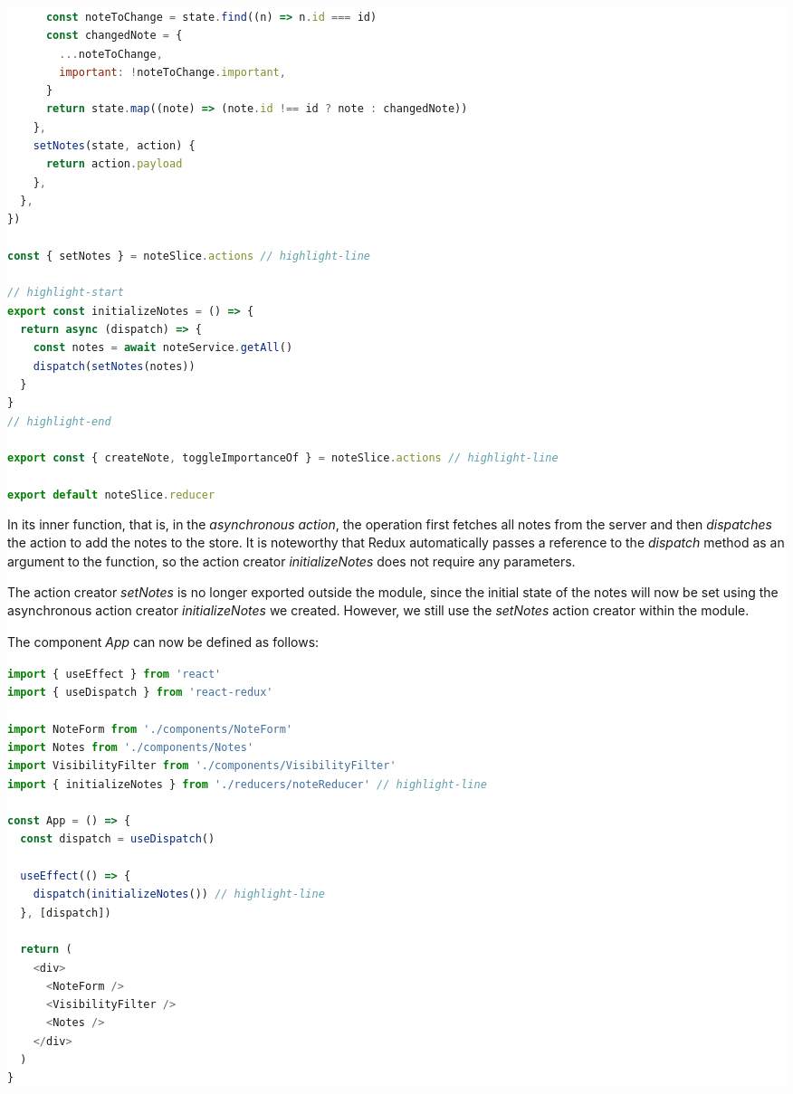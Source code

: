 ```js
      const noteToChange = state.find((n) => n.id === id)
      const changedNote = {
        ...noteToChange,
        important: !noteToChange.important,
      }
      return state.map((note) => (note.id !== id ? note : changedNote))
    },
    setNotes(state, action) {
      return action.payload
    },
  },
})

const { setNotes } = noteSlice.actions // highlight-line

// highlight-start
export const initializeNotes = () => {
  return async (dispatch) => {
    const notes = await noteService.getAll()
    dispatch(setNotes(notes))
  }
}
// highlight-end

export const { createNote, toggleImportanceOf } = noteSlice.actions // highlight-line

export default noteSlice.reducer
```

In its inner function, that is, in the <i>asynchronous action</i>, the operation first fetches all notes from the server and then <i>dispatches</i> the action to add the notes to the store. It is noteworthy that Redux automatically passes a reference to the _dispatch_ method as an argument to the function, so the action creator _initializeNotes_ does not require any parameters.

The action creator _setNotes_ is no longer exported outside the module, since the initial state of the notes will now be set using the asynchronous action creator _initializeNotes_ we created. However, we still use the _setNotes_ action creator within the module.

The component <i>App</i> can now be defined as follows:

```js
import { useEffect } from 'react'
import { useDispatch } from 'react-redux'

import NoteForm from './components/NoteForm'
import Notes from './components/Notes'
import VisibilityFilter from './components/VisibilityFilter'
import { initializeNotes } from './reducers/noteReducer' // highlight-line

const App = () => {
  const dispatch = useDispatch()

  useEffect(() => {
    dispatch(initializeNotes()) // highlight-line
  }, [dispatch])

  return (
    <div>
      <NoteForm />
      <VisibilityFilter />
      <Notes />
    </div>
  )
}

```